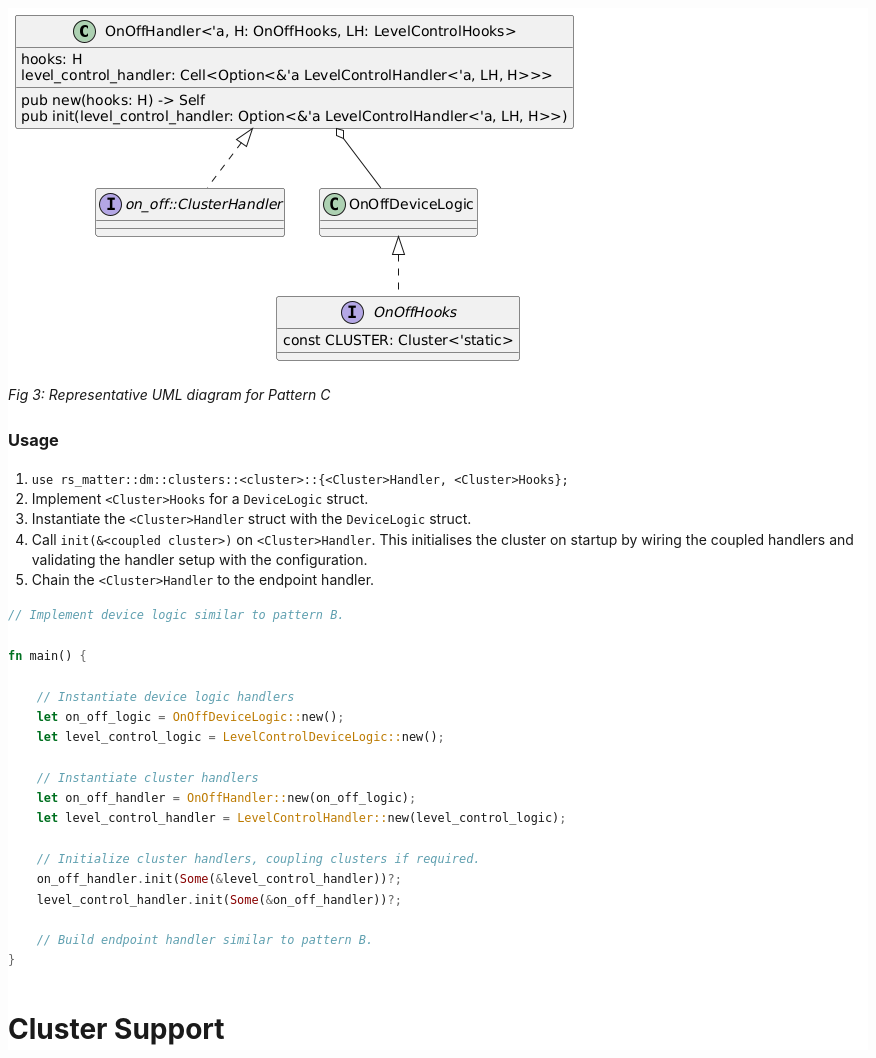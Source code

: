 ![Pattern C](assets/pattern_C.png)

_Fig 3: Representative UML diagram for Pattern C_

### Usage

1. `use rs_matter::dm::clusters::<cluster>::{<Cluster>Handler, <Cluster>Hooks};`
2. Implement `<Cluster>Hooks` for a `DeviceLogic` struct.
3. Instantiate the `<Cluster>Handler` struct with the `DeviceLogic` struct.
4. Call `init(&<coupled cluster>)` on `<Cluster>Handler`. This initialises the cluster on startup by wiring the coupled handlers and validating the handler setup with the configuration.
5. Chain the `<Cluster>Handler` to the endpoint handler.

```rust
// Implement device logic similar to pattern B.

fn main() {

	// Instantiate device logic handlers
	let on_off_logic = OnOffDeviceLogic::new();
	let level_control_logic = LevelControlDeviceLogic::new();

	// Instantiate cluster handlers
	let on_off_handler = OnOffHandler::new(on_off_logic);
	let level_control_handler = LevelControlHandler::new(level_control_logic);

	// Initialize cluster handlers, coupling clusters if required.
	on_off_handler.init(Some(&level_control_handler))?;
	level_control_handler.init(Some(&on_off_handler))?;

	// Build endpoint handler similar to pattern B.
}
```

# Cluster Support
